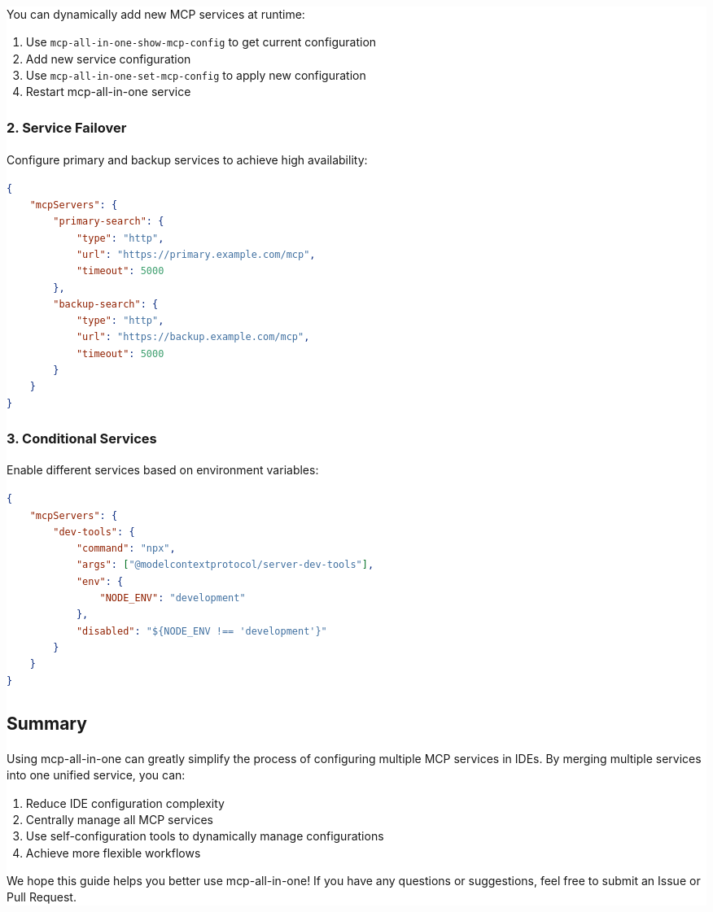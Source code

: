 You can dynamically add new MCP services at runtime:

1. Use `mcp-all-in-one-show-mcp-config` to get current configuration
2. Add new service configuration
3. Use `mcp-all-in-one-set-mcp-config` to apply new configuration
4. Restart mcp-all-in-one service

### 2. Service Failover

Configure primary and backup services to achieve high availability:

```json
{
    "mcpServers": {
        "primary-search": {
            "type": "http",
            "url": "https://primary.example.com/mcp",
            "timeout": 5000
        },
        "backup-search": {
            "type": "http",
            "url": "https://backup.example.com/mcp",
            "timeout": 5000
        }
    }
}
```

### 3. Conditional Services

Enable different services based on environment variables:

```json
{
    "mcpServers": {
        "dev-tools": {
            "command": "npx",
            "args": ["@modelcontextprotocol/server-dev-tools"],
            "env": {
                "NODE_ENV": "development"
            },
            "disabled": "${NODE_ENV !== 'development'}"
        }
    }
}
```

## Summary

Using mcp-all-in-one can greatly simplify the process of configuring multiple MCP services in IDEs. By merging multiple services into one unified service, you can:

1. Reduce IDE configuration complexity
2. Centrally manage all MCP services
3. Use self-configuration tools to dynamically manage configurations
4. Achieve more flexible workflows

We hope this guide helps you better use mcp-all-in-one! If you have any questions or suggestions, feel free to submit an Issue or Pull Request.